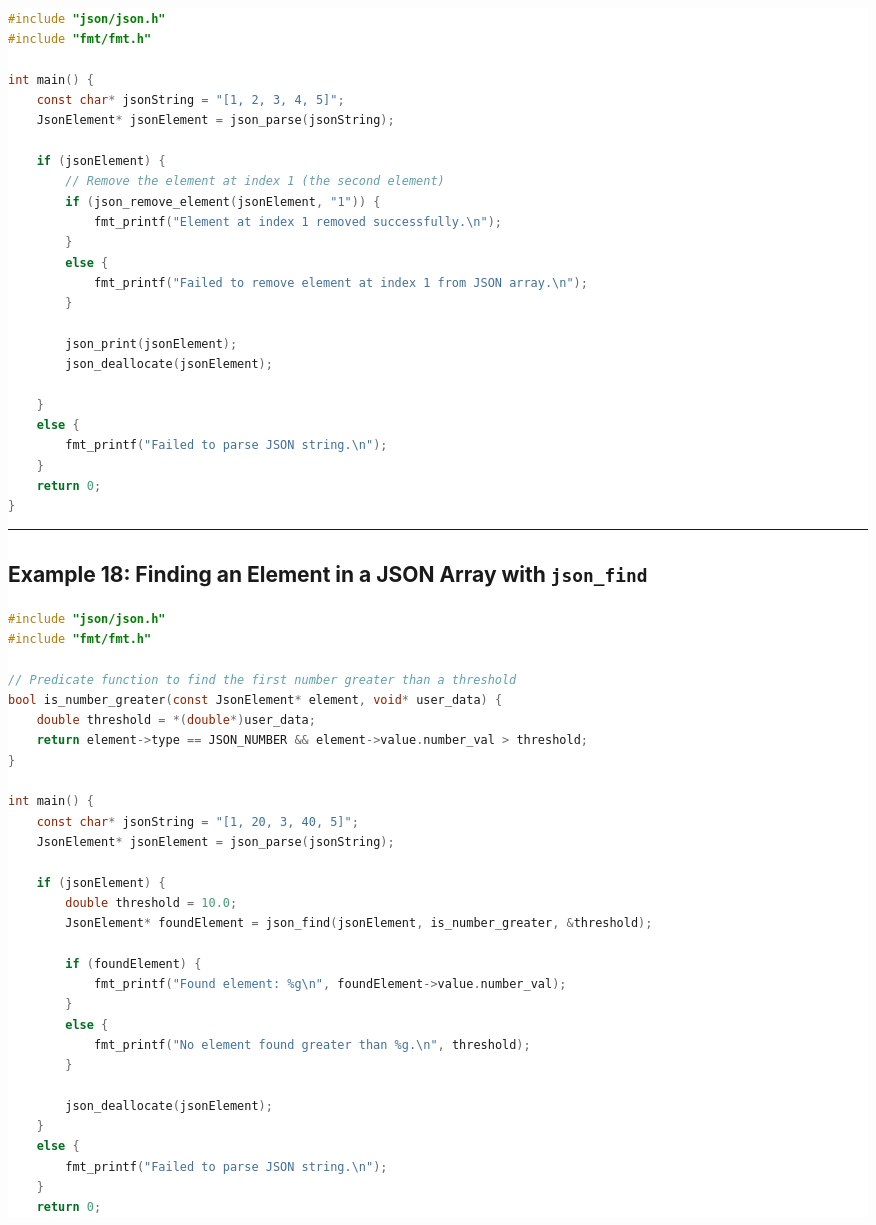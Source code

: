 ```c
#include "json/json.h"
#include "fmt/fmt.h"

int main() {
    const char* jsonString = "[1, 2, 3, 4, 5]";
    JsonElement* jsonElement = json_parse(jsonString);

    if (jsonElement) {
        // Remove the element at index 1 (the second element)
        if (json_remove_element(jsonElement, "1")) {
            fmt_printf("Element at index 1 removed successfully.\n");
        } 
        else {
            fmt_printf("Failed to remove element at index 1 from JSON array.\n");
        }

        json_print(jsonElement);
        json_deallocate(jsonElement);

    } 
    else {
        fmt_printf("Failed to parse JSON string.\n");
    }
    return 0;
}
```

---

## Example 18: Finding an Element in a JSON Array with `json_find`

```c
#include "json/json.h"
#include "fmt/fmt.h"

// Predicate function to find the first number greater than a threshold
bool is_number_greater(const JsonElement* element, void* user_data) {
    double threshold = *(double*)user_data;
    return element->type == JSON_NUMBER && element->value.number_val > threshold;
}

int main() {
    const char* jsonString = "[1, 20, 3, 40, 5]";
    JsonElement* jsonElement = json_parse(jsonString);

    if (jsonElement) {
        double threshold = 10.0;
        JsonElement* foundElement = json_find(jsonElement, is_number_greater, &threshold);

        if (foundElement) {
            fmt_printf("Found element: %g\n", foundElement->value.number_val);
        } 
        else {
            fmt_printf("No element found greater than %g.\n", threshold);
        }

        json_deallocate(jsonElement);
    } 
    else {
        fmt_printf("Failed to parse JSON string.\n");
    }
    return 0;
```